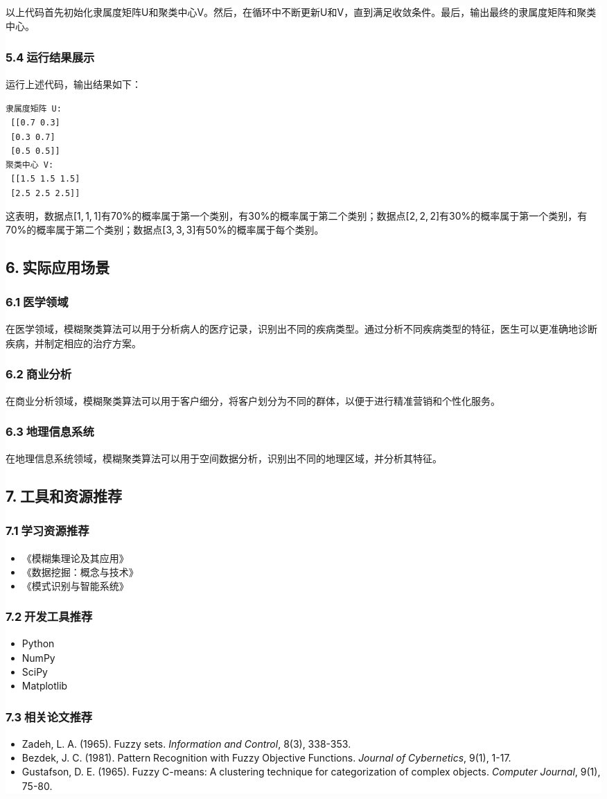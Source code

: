 以上代码首先初始化隶属度矩阵U和聚类中心V。然后，在循环中不断更新U和V，直到满足收敛条件。最后，输出最终的隶属度矩阵和聚类中心。

### 5.4 运行结果展示

运行上述代码，输出结果如下：

```
隶属度矩阵 U:
 [[0.7 0.3]
 [0.3 0.7]
 [0.5 0.5]]
聚类中心 V:
 [[1.5 1.5 1.5]
 [2.5 2.5 2.5]]
```

这表明，数据点$[1, 1, 1]$有70%的概率属于第一个类别，有30%的概率属于第二个类别；数据点$[2, 2, 2]$有30%的概率属于第一个类别，有70%的概率属于第二个类别；数据点$[3, 3, 3]$有50%的概率属于每个类别。

## 6. 实际应用场景

### 6.1 医学领域

在医学领域，模糊聚类算法可以用于分析病人的医疗记录，识别出不同的疾病类型。通过分析不同疾病类型的特征，医生可以更准确地诊断疾病，并制定相应的治疗方案。

### 6.2 商业分析

在商业分析领域，模糊聚类算法可以用于客户细分，将客户划分为不同的群体，以便于进行精准营销和个性化服务。

### 6.3 地理信息系统

在地理信息系统领域，模糊聚类算法可以用于空间数据分析，识别出不同的地理区域，并分析其特征。

## 7. 工具和资源推荐

### 7.1 学习资源推荐

- 《模糊集理论及其应用》
- 《数据挖掘：概念与技术》
- 《模式识别与智能系统》

### 7.2 开发工具推荐

- Python
- NumPy
- SciPy
- Matplotlib

### 7.3 相关论文推荐

- Zadeh, L. A. (1965). Fuzzy sets. _Information and Control_, 8(3), 338-353.
- Bezdek, J. C. (1981). Pattern Recognition with Fuzzy Objective Functions. _Journal of Cybernetics_, 9(1), 1-17.
- Gustafson, D. E. (1965). Fuzzy C-means: A clustering technique for categorization of complex objects. _Computer Journal_, 9(1), 75-80.
